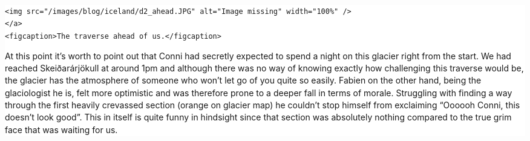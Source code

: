     <img src="/images/blog/iceland/d2_ahead.JPG" alt="Image missing" width="100%" />
    </a>
    <figcaption>The traverse ahead of us.</figcaption>
</figure>


At this point it’s worth to point out that Conni had secretly expected to spend
a night on this glacier right from the start. We had reached Skeiðarárjökull at
around 1pm and although there was no way of knowing exactly how challenging this
traverse would be, the glacier has the atmosphere of someone who won’t let go
of you quite so easily. Fabien on the other hand, being the glaciologist he is,
felt more optimistic and was therefore prone to a deeper fall in terms of
morale. Struggling with finding a way through the first heavily crevassed
section (orange on glacier map) he couldn’t stop himself from exclaiming
“Oooooh Conni, this doesn’t look good”. This in itself is quite funny in
hindsight since that section was absolutely nothing compared to the true grim
face that was waiting for us.

<figure>
    <a href="/images/blog/iceland/d2_blackroad.JPG" >